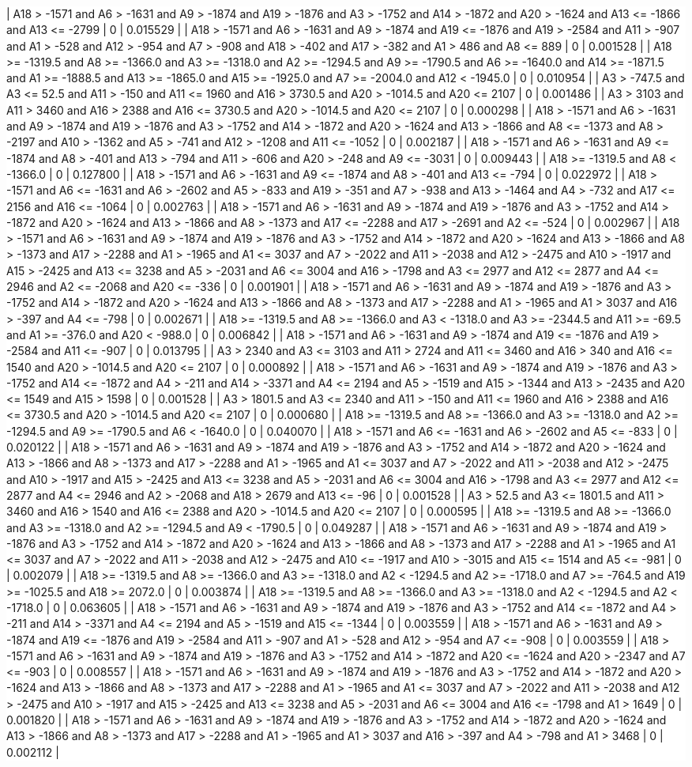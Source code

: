 | A18 > -1571 and A6 > -1631 and A9 > -1874 and A19 > -1876 and A3 > -1752 and A14 > -1872 and A20 > -1624 and A13 <= -1866 and A13 <= -2799 | 0 | 0.015529 |
| A18 > -1571 and A6 > -1631 and A9 > -1874 and A19 <= -1876 and A19 > -2584 and A11 > -907 and A1 > -528 and A12 > -954 and A7 > -908 and A18 > -402 and A17 > -382 and A1 > 486 and A8 <= 889 | 0 | 0.001528 |
| A18 >= -1319.5 and A8 >= -1366.0 and A3 >= -1318.0 and A2 >= -1294.5 and A9 >= -1790.5 and A6 >= -1640.0 and A14 >= -1871.5 and A1 >= -1888.5 and A13 >= -1865.0 and A15 >= -1925.0 and A7 >= -2004.0 and A12 < -1945.0 | 0 | 0.010954 |
| A3 > -747.5 and A3 <= 52.5 and A11 > -150 and A11 <= 1960 and A16 > 3730.5 and A20 > -1014.5 and A20 <= 2107 | 0 | 0.001486 |
| A3 > 3103 and A11 > 3460 and A16 > 2388 and A16 <= 3730.5 and A20 > -1014.5 and A20 <= 2107 | 0 | 0.000298 |
| A18 > -1571 and A6 > -1631 and A9 > -1874 and A19 > -1876 and A3 > -1752 and A14 > -1872 and A20 > -1624 and A13 > -1866 and A8 <= -1373 and A8 > -2197 and A10 > -1362 and A5 > -741 and A12 > -1208 and A11 <= -1052 | 0 | 0.002187 |
| A18 > -1571 and A6 > -1631 and A9 <= -1874 and A8 > -401 and A13 > -794 and A11 > -606 and A20 > -248 and A9 <= -3031 | 0 | 0.009443 |
| A18 >= -1319.5 and A8 < -1366.0 | 0 | 0.127800 |
| A18 > -1571 and A6 > -1631 and A9 <= -1874 and A8 > -401 and A13 <= -794 | 0 | 0.022972 |
| A18 > -1571 and A6 <= -1631 and A6 > -2602 and A5 > -833 and A19 > -351 and A7 > -938 and A13 > -1464 and A4 > -732 and A17 <= 2156 and A16 <= -1064 | 0 | 0.002763 |
| A18 > -1571 and A6 > -1631 and A9 > -1874 and A19 > -1876 and A3 > -1752 and A14 > -1872 and A20 > -1624 and A13 > -1866 and A8 > -1373 and A17 <= -2288 and A17 > -2691 and A2 <= -524 | 0 | 0.002967 |
| A18 > -1571 and A6 > -1631 and A9 > -1874 and A19 > -1876 and A3 > -1752 and A14 > -1872 and A20 > -1624 and A13 > -1866 and A8 > -1373 and A17 > -2288 and A1 > -1965 and A1 <= 3037 and A7 > -2022 and A11 > -2038 and A12 > -2475 and A10 > -1917 and A15 > -2425 and A13 <= 3238 and A5 > -2031 and A6 <= 3004 and A16 > -1798 and A3 <= 2977 and A12 <= 2877 and A4 <= 2946 and A2 <= -2068 and A20 <= -336 | 0 | 0.001901 |
| A18 > -1571 and A6 > -1631 and A9 > -1874 and A19 > -1876 and A3 > -1752 and A14 > -1872 and A20 > -1624 and A13 > -1866 and A8 > -1373 and A17 > -2288 and A1 > -1965 and A1 > 3037 and A16 > -397 and A4 <= -798 | 0 | 0.002671 |
| A18 >= -1319.5 and A8 >= -1366.0 and A3 < -1318.0 and A3 >= -2344.5 and A11 >= -69.5 and A1 >= -376.0 and A20 < -988.0 | 0 | 0.006842 |
| A18 > -1571 and A6 > -1631 and A9 > -1874 and A19 <= -1876 and A19 > -2584 and A11 <= -907 | 0 | 0.013795 |
| A3 > 2340 and A3 <= 3103 and A11 > 2724 and A11 <= 3460 and A16 > 340 and A16 <= 1540 and A20 > -1014.5 and A20 <= 2107 | 0 | 0.000892 |
| A18 > -1571 and A6 > -1631 and A9 > -1874 and A19 > -1876 and A3 > -1752 and A14 <= -1872 and A4 > -211 and A14 > -3371 and A4 <= 2194 and A5 > -1519 and A15 > -1344 and A13 > -2435 and A20 <= 1549 and A15 > 1598 | 0 | 0.001528 |
| A3 > 1801.5 and A3 <= 2340 and A11 > -150 and A11 <= 1960 and A16 > 2388 and A16 <= 3730.5 and A20 > -1014.5 and A20 <= 2107 | 0 | 0.000680 |
| A18 >= -1319.5 and A8 >= -1366.0 and A3 >= -1318.0 and A2 >= -1294.5 and A9 >= -1790.5 and A6 < -1640.0 | 0 | 0.040070 |
| A18 > -1571 and A6 <= -1631 and A6 > -2602 and A5 <= -833 | 0 | 0.020122 |
| A18 > -1571 and A6 > -1631 and A9 > -1874 and A19 > -1876 and A3 > -1752 and A14 > -1872 and A20 > -1624 and A13 > -1866 and A8 > -1373 and A17 > -2288 and A1 > -1965 and A1 <= 3037 and A7 > -2022 and A11 > -2038 and A12 > -2475 and A10 > -1917 and A15 > -2425 and A13 <= 3238 and A5 > -2031 and A6 <= 3004 and A16 > -1798 and A3 <= 2977 and A12 <= 2877 and A4 <= 2946 and A2 > -2068 and A18 > 2679 and A13 <= -96 | 0 | 0.001528 |
| A3 > 52.5 and A3 <= 1801.5 and A11 > 3460 and A16 > 1540 and A16 <= 2388 and A20 > -1014.5 and A20 <= 2107 | 0 | 0.000595 |
| A18 >= -1319.5 and A8 >= -1366.0 and A3 >= -1318.0 and A2 >= -1294.5 and A9 < -1790.5 | 0 | 0.049287 |
| A18 > -1571 and A6 > -1631 and A9 > -1874 and A19 > -1876 and A3 > -1752 and A14 > -1872 and A20 > -1624 and A13 > -1866 and A8 > -1373 and A17 > -2288 and A1 > -1965 and A1 <= 3037 and A7 > -2022 and A11 > -2038 and A12 > -2475 and A10 <= -1917 and A10 > -3015 and A15 <= 1514 and A5 <= -981 | 0 | 0.002079 |
| A18 >= -1319.5 and A8 >= -1366.0 and A3 >= -1318.0 and A2 < -1294.5 and A2 >= -1718.0 and A7 >= -764.5 and A19 >= -1025.5 and A18 >= 2072.0 | 0 | 0.003874 |
| A18 >= -1319.5 and A8 >= -1366.0 and A3 >= -1318.0 and A2 < -1294.5 and A2 < -1718.0 | 0 | 0.063605 |
| A18 > -1571 and A6 > -1631 and A9 > -1874 and A19 > -1876 and A3 > -1752 and A14 <= -1872 and A4 > -211 and A14 > -3371 and A4 <= 2194 and A5 > -1519 and A15 <= -1344 | 0 | 0.003559 |
| A18 > -1571 and A6 > -1631 and A9 > -1874 and A19 <= -1876 and A19 > -2584 and A11 > -907 and A1 > -528 and A12 > -954 and A7 <= -908 | 0 | 0.003559 |
| A18 > -1571 and A6 > -1631 and A9 > -1874 and A19 > -1876 and A3 > -1752 and A14 > -1872 and A20 <= -1624 and A20 > -2347 and A7 <= -903 | 0 | 0.008557 |
| A18 > -1571 and A6 > -1631 and A9 > -1874 and A19 > -1876 and A3 > -1752 and A14 > -1872 and A20 > -1624 and A13 > -1866 and A8 > -1373 and A17 > -2288 and A1 > -1965 and A1 <= 3037 and A7 > -2022 and A11 > -2038 and A12 > -2475 and A10 > -1917 and A15 > -2425 and A13 <= 3238 and A5 > -2031 and A6 <= 3004 and A16 <= -1798 and A1 > 1649 | 0 | 0.001820 |
| A18 > -1571 and A6 > -1631 and A9 > -1874 and A19 > -1876 and A3 > -1752 and A14 > -1872 and A20 > -1624 and A13 > -1866 and A8 > -1373 and A17 > -2288 and A1 > -1965 and A1 > 3037 and A16 > -397 and A4 > -798 and A1 > 3468 | 0 | 0.002112 |